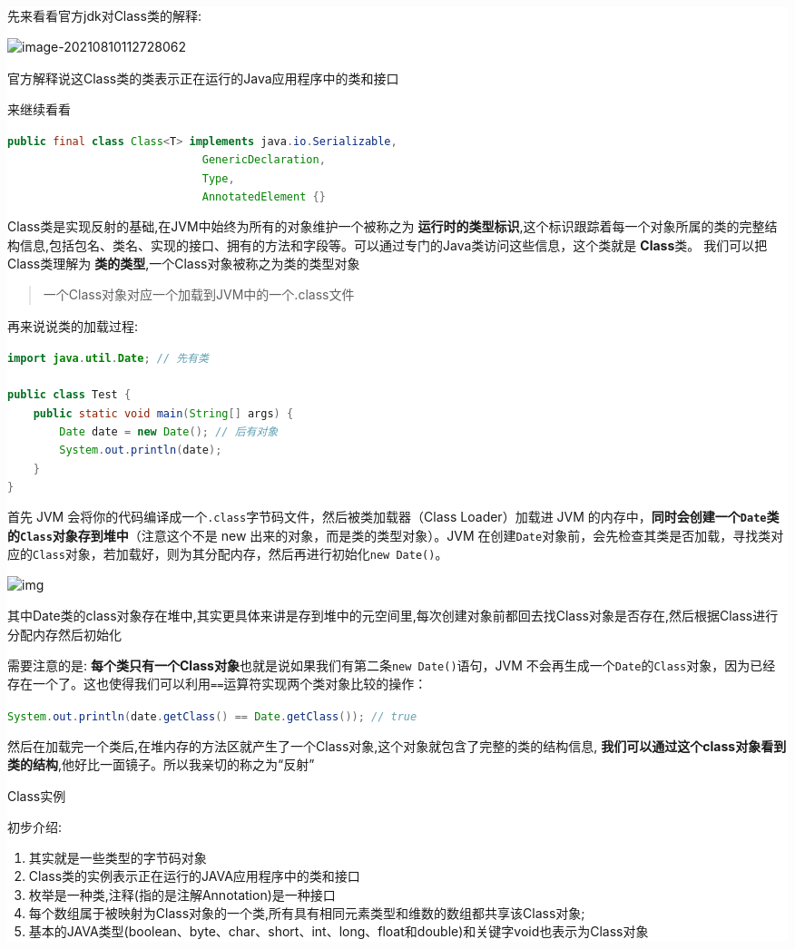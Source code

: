 先来看看官方jdk对Class类的解释:

![image-20210810112728062](https://springcloud-hrm-miao.oss-cn-beijing.aliyuncs.com/markdown/imgs/image-20210810112728062.png)

官方解释说这Class类的类表示正在运行的Java应用程序中的类和接口

来继续看看

```java
public final class Class<T> implements java.io.Serializable,
                              GenericDeclaration,
                              Type,
                              AnnotatedElement {}
```

Class类是实现反射的基础,在JVM中始终为所有的对象维护一个被称之为 **运行时的类型标识**,这个标识跟踪着每一个对象所属的类的完整结构信息,包括包名、类名、实现的接口、拥有的方法和字段等。可以通过专门的Java类访问这些信息，这个类就是 **Class**类。 我们可以把Class类理解为 **类的类型**,一个Class对象被称之为类的类型对象

> 一个Class对象对应一个加载到JVM中的一个.class文件

再来说说类的加载过程:

```java
import java.util.Date; // 先有类

public class Test {
    public static void main(String[] args) {
        Date date = new Date(); // 后有对象
        System.out.println(date);
    }
}
```

首先 JVM 会将你的代码编译成一个`.class`字节码文件，然后被类加载器（Class Loader）加载进 JVM 的内存中，**同时会创建一个`Date`类的`Class`对象存到堆中**（注意这个不是 new 出来的对象，而是类的类型对象）。JVM 在创建`Date`对象前，会先检查其类是否加载，寻找类对应的`Class`对象，若加载好，则为其分配内存，然后再进行初始化`new Date()`。

![img](https://springcloud-hrm-miao.oss-cn-beijing.aliyuncs.com/markdown/imgs/v2-baffd6a76821a987eda3b09f2264d762_720w.jpg)

其中Date类的class对象存在堆中,其实更具体来讲是存到堆中的元空间里,每次创建对象前都回去找Class对象是否存在,然后根据Class进行分配内存然后初始化

需要注意的是: **每个类只有一个Class对象**也就是说如果我们有第二条`new Date()`语句，JVM 不会再生成一个`Date`的`Class`对象，因为已经存在一个了。这也使得我们可以利用`==`运算符实现两个类对象比较的操作：

```java
System.out.println(date.getClass() == Date.getClass()); // true
```

然后在加载完一个类后,在堆内存的方法区就产生了一个Class对象,这个对象就包含了完整的类的结构信息, **我们可以通过这个class对象看到类的结构**,他好比一面镜子。所以我亲切的称之为“反射”



Class实例

初步介绍:

1. 其实就是一些类型的字节码对象
2. Class类的实例表示正在运行的JAVA应用程序中的类和接口
3. 枚举是一种类,注释(指的是注解Annotation)是一种接口
4. 每个数组属于被映射为Class对象的一个类,所有具有相同元素类型和维数的数组都共享该Class对象;
5. 基本的JAVA类型(boolean、byte、char、short、int、long、float和double)和关键字void也表示为Class对象
